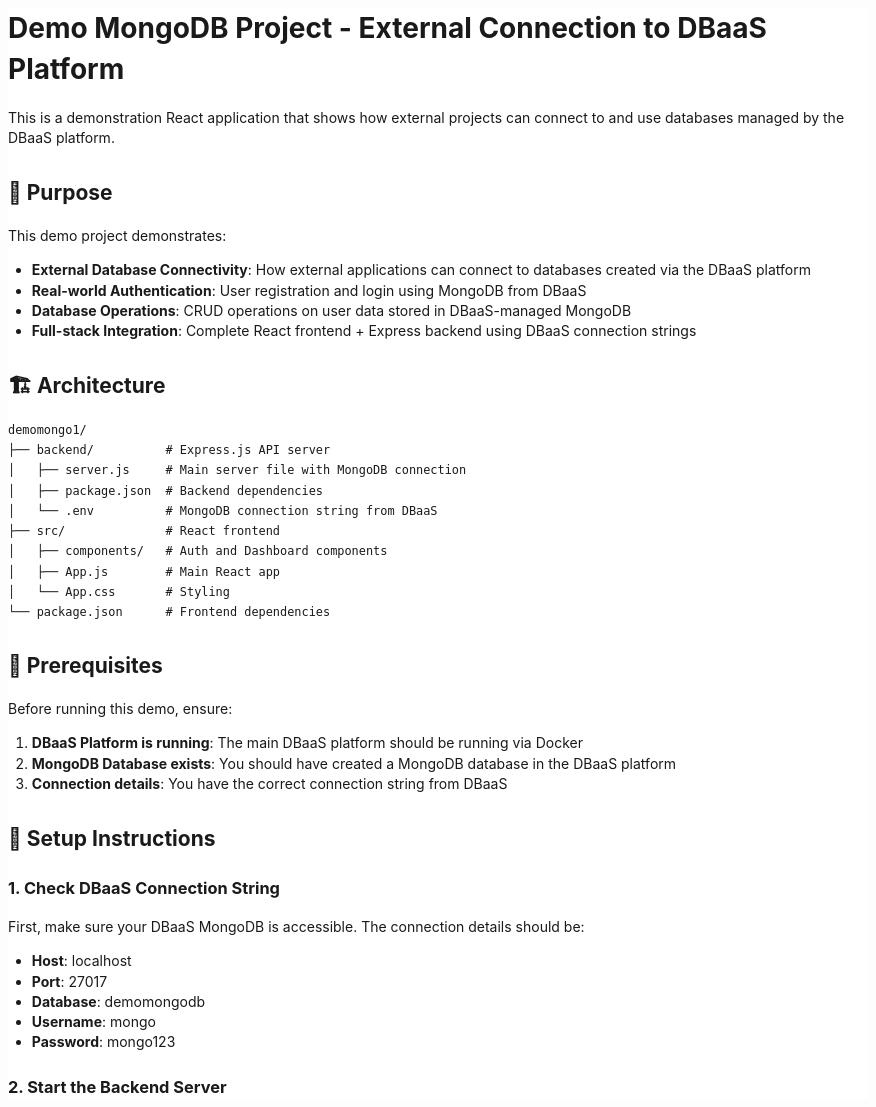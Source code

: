 # Demo MongoDB Project - External Connection to DBaaS Platform

This is a demonstration React application that shows how external projects can connect to and use databases managed by the DBaaS platform.

## 🎯 Purpose

This demo project demonstrates:
- **External Database Connectivity**: How external applications can connect to databases created via the DBaaS platform
- **Real-world Authentication**: User registration and login using MongoDB from DBaaS
- **Database Operations**: CRUD operations on user data stored in DBaaS-managed MongoDB
- **Full-stack Integration**: Complete React frontend + Express backend using DBaaS connection strings

## 🏗️ Architecture

```
demomongo1/
├── backend/          # Express.js API server
│   ├── server.js     # Main server file with MongoDB connection
│   ├── package.json  # Backend dependencies
│   └── .env          # MongoDB connection string from DBaaS
├── src/              # React frontend
│   ├── components/   # Auth and Dashboard components
│   ├── App.js        # Main React app
│   └── App.css       # Styling
└── package.json      # Frontend dependencies
```

## 🔧 Prerequisites

Before running this demo, ensure:
1. **DBaaS Platform is running**: The main DBaaS platform should be running via Docker
2. **MongoDB Database exists**: You should have created a MongoDB database in the DBaaS platform
3. **Connection details**: You have the correct connection string from DBaaS

## 🚀 Setup Instructions

### 1. Check DBaaS Connection String

First, make sure your DBaaS MongoDB is accessible. The connection details should be:
- **Host**: localhost
- **Port**: 27017
- **Database**: demomongodb
- **Username**: mongo
- **Password**: mongo123

### 2. Start the Backend Server
